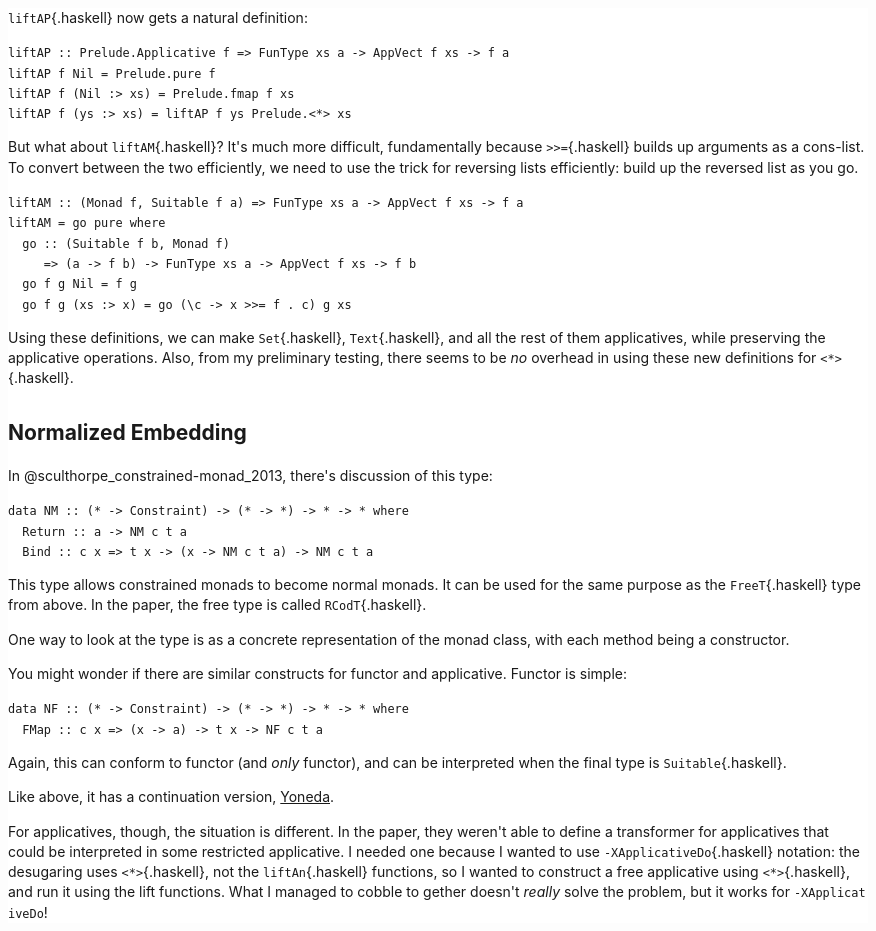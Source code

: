 `liftAP`{.haskell} now gets a natural definition:

```{.haskell}
liftAP :: Prelude.Applicative f => FunType xs a -> AppVect f xs -> f a
liftAP f Nil = Prelude.pure f
liftAP f (Nil :> xs) = Prelude.fmap f xs
liftAP f (ys :> xs) = liftAP f ys Prelude.<*> xs
```

But what about `liftAM`{.haskell}? It's much more difficult, fundamentally because `>>=`{.haskell} builds up arguments as a cons-list. To convert between the two efficiently, we need to use the trick for reversing lists efficiently: build up the reversed list as you go.

```{.haskell}
liftAM :: (Monad f, Suitable f a) => FunType xs a -> AppVect f xs -> f a
liftAM = go pure where
  go :: (Suitable f b, Monad f) 
     => (a -> f b) -> FunType xs a -> AppVect f xs -> f b
  go f g Nil = f g
  go f g (xs :> x) = go (\c -> x >>= f . c) g xs
```

Using these definitions, we can make `Set`{.haskell}, `Text`{.haskell}, and all the rest of them applicatives, while preserving the applicative operations. Also, from my preliminary testing, there seems to be *no* overhead in using these new definitions for `<*>`{.haskell}.

## Normalized Embedding

In @sculthorpe_constrained-monad_2013, there's discussion of this type:

```{.haskell}
data NM :: (* -> Constraint) -> (* -> *) -> * -> * where
  Return :: a -> NM c t a
  Bind :: c x => t x -> (x -> NM c t a) -> NM c t a
```

This type allows constrained monads to become normal monads. It can be used for the same purpose as the `FreeT`{.haskell} type from above. In the paper, the free type is called `RCodT`{.haskell}.

One way to look at the type is as a concrete representation of the monad class, with each method being a constructor.

You might wonder if there are similar constructs for functor and applicative. Functor is simple:

```{.haskell}
data NF :: (* -> Constraint) -> (* -> *) -> * -> * where
  FMap :: c x => (x -> a) -> t x -> NF c t a
```

Again, this can conform to functor (and *only* functor), and can be interpreted when the final type is `Suitable`{.haskell}.

Like above, it has a continuation version, [Yoneda](https://hackage.haskell.org/package/kan-extensions-5.0.1/docs/Data-Functor-Yoneda.html).

For applicatives, though, the situation is different. In the paper, they weren't able to define a transformer for applicatives that could be interpreted in some restricted applicative. I needed one because I wanted to use `-XApplicativeDo`{.haskell} notation: the desugaring uses `<*>`{.haskell}, not the `liftAn`{.haskell} functions, so I wanted to construct a free applicative using `<*>`{.haskell}, and run it using the lift functions. What I managed to cobble to gether doesn't *really* solve the problem, but it works for `-XApplicativeDo`!
